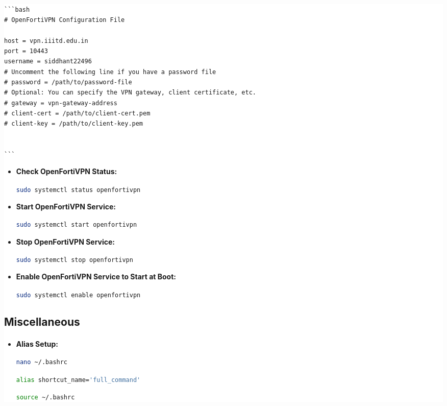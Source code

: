    ```bash
    # OpenFortiVPN Configuration File

    host = vpn.iiitd.edu.in
    port = 10443
    username = siddhant22496
    # Uncomment the following line if you have a password file
    # password = /path/to/password-file
    # Optional: You can specify the VPN gateway, client certificate, etc.
    # gateway = vpn-gateway-address
    # client-cert = /path/to/client-cert.pem
    # client-key = /path/to/client-key.pem


    ```
- **Check OpenFortiVPN Status:**
  ```bash
  sudo systemctl status openfortivpn
  ```

- **Start OpenFortiVPN Service:**
  ```bash
  sudo systemctl start openfortivpn
  ```

- **Stop OpenFortiVPN Service:**
  ```bash
  sudo systemctl stop openfortivpn
  ```

- **Enable OpenFortiVPN Service to Start at Boot:**
  ```bash
  sudo systemctl enable openfortivpn
  ```

## Miscellaneous
- **Alias Setup:**
  ```bash
  nano ~/.bashrc
  ```
  ```bash
  alias shortcut_name='full_command'
  ```
  ```bash
  source ~/.bashrc
  ```
